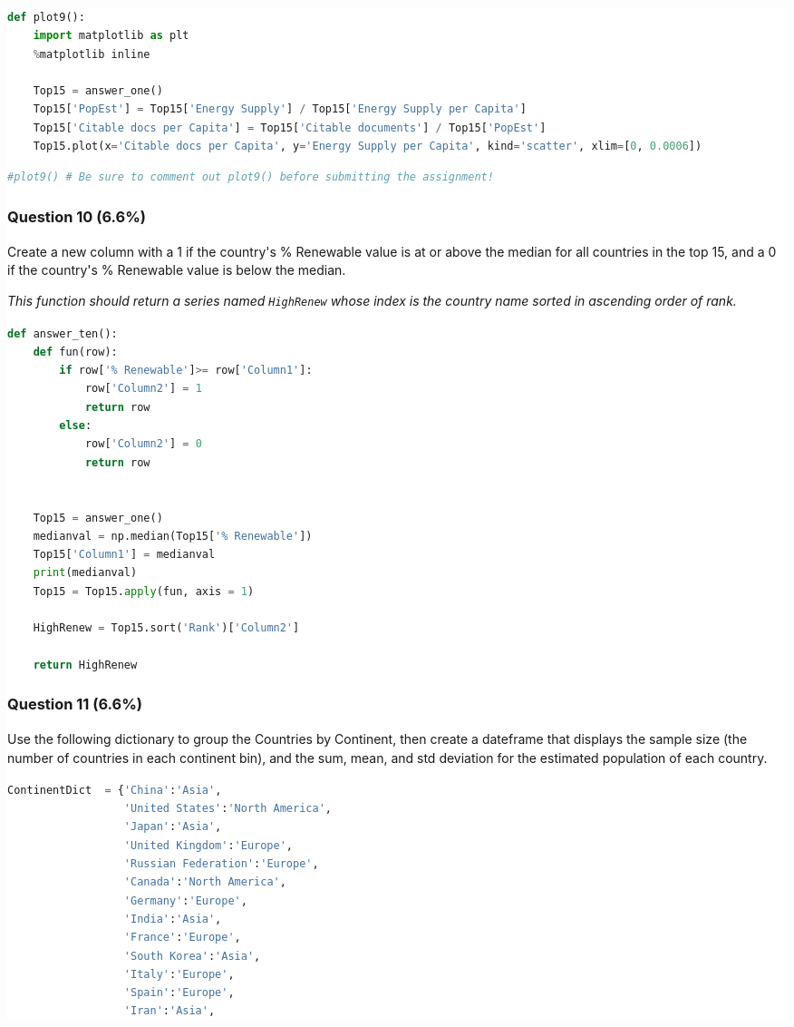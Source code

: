 
```python
def plot9():
    import matplotlib as plt
    %matplotlib inline
    
    Top15 = answer_one()
    Top15['PopEst'] = Top15['Energy Supply'] / Top15['Energy Supply per Capita']
    Top15['Citable docs per Capita'] = Top15['Citable documents'] / Top15['PopEst']
    Top15.plot(x='Citable docs per Capita', y='Energy Supply per Capita', kind='scatter', xlim=[0, 0.0006])
```


```python
#plot9() # Be sure to comment out plot9() before submitting the assignment!
```

### Question 10 (6.6%)
Create a new column with a 1 if the country's % Renewable value is at or above the median for all countries in the top 15, and a 0 if the country's % Renewable value is below the median.

*This function should return a series named `HighRenew` whose index is the country name sorted in ascending order of rank.*


```python
def answer_ten():
    def fun(row):
        if row['% Renewable']>= row['Column1']:
            row['Column2'] = 1
            return row
        else:
            row['Column2'] = 0
            return row
            
         
    Top15 = answer_one()
    medianval = np.median(Top15['% Renewable'])
    Top15['Column1'] = medianval
    print(medianval)
    Top15 = Top15.apply(fun, axis = 1)
    
    HighRenew = Top15.sort('Rank')['Column2']
    
    return HighRenew

```

### Question 11 (6.6%)
Use the following dictionary to group the Countries by Continent, then create a dateframe that displays the sample size (the number of countries in each continent bin), and the sum, mean, and std deviation for the estimated population of each country.

```python
ContinentDict  = {'China':'Asia', 
                  'United States':'North America', 
                  'Japan':'Asia', 
                  'United Kingdom':'Europe', 
                  'Russian Federation':'Europe', 
                  'Canada':'North America', 
                  'Germany':'Europe', 
                  'India':'Asia',
                  'France':'Europe', 
                  'South Korea':'Asia', 
                  'Italy':'Europe', 
                  'Spain':'Europe', 
                  'Iran':'Asia',
```